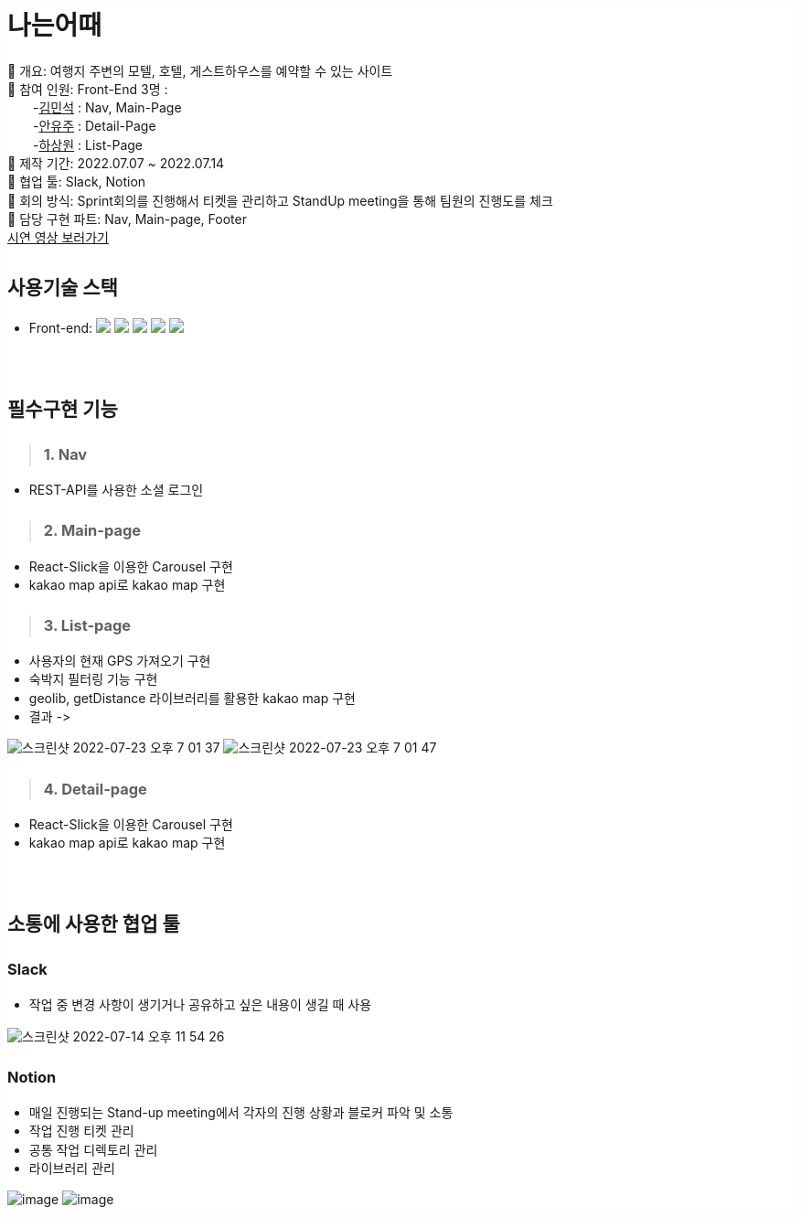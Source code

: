 #  나는어때
🔶 개요: 여행지 주변의 모텔, 호텔, 게스트하우스를 예약할 수 있는 사이트<br>
🔶 참여 인원: Front-End 3명 : <br>
    -[김민석](https://github.com/conqueror-G) : Nav, Main-Page <br>
    -[안유주](https://github.com/yujuann) : Detail-Page<br>
    -[하상원](https://github.com/hasangwon) : List-Page<br>
🔶 제작 기간: 2022.07.07 ~ 2022.07.14<br>
🔶 협업 툴: Slack, Notion<br>
🔶 회의 방식: Sprint회의를 진행해서 티켓을 관리하고 StandUp meeting을 통해 팀원의 진행도를 체크<br>
🔶 담당 구현 파트: Nav, Main-page, Footer
<br>[시연 영상 보러가기](https://www.youtube.com/watch?v=B9UGGxGt4L4)

## 사용기술 스택
- Front-end: <img src="https://img.shields.io/badge/react-61DAFB?style=flat-square&logo=react&logoColor=white"/> <img src="https://img.shields.io/badge/ReactRouter-CA4245?style=flat-square&logo=ReactRouter&logoColor=white"/> <img src="https://img.shields.io/badge/styled-components-DB7093?style=flat-square&logo=styled-components&logoColor=white"/> <img src="https://img.shields.io/badge/javascript-F7DF1E?style=flat-square&logo=javascript&logoColor=white"/> <img src="https://img.shields.io/badge/html5-E34F26?style=flat-square&logo=html5&logoColor=white"/>

<br>

## 필수구현 기능
> ### 1. Nav
  - REST-API를 사용한 소셜 로그인

> ### 2. Main-page
  - React-Slick을 이용한 Carousel 구현
  - kakao map api로 kakao map 구현

> ### 3. List-page
  - 사용자의 현재 GPS 가져오기 구현
  - 숙박지 필터링 기능 구현
  - geolib, getDistance 라이브러리를 활용한 kakao map 구현
  - 결과 
  ->
<img width="500" alt="스크린샷 2022-07-23 오후 7 01 37" src="https://user-images.githubusercontent.com/75872687/180600900-29782e3b-019b-434c-bba4-72f6dac9f9a3.png">
<img width="500" alt="스크린샷 2022-07-23 오후 7 01 47" src="https://user-images.githubusercontent.com/75872687/180600903-906f861e-ca09-45bc-bde9-529ff7af3319.png">


> ### 4. Detail-page
  - React-Slick을 이용한 Carousel 구현
  - kakao map api로 kakao map 구현


<br>

## 소통에 사용한 협업 툴
### Slack
- 작업 중 변경 사항이 생기거나 공유하고 싶은 내용이 생길 때 사용 

<img width="400" alt="스크린샷 2022-07-14 오후 11 54 26" src="https://user-images.githubusercontent.com/90183279/179352627-8ce90e09-39e5-4ad5-88bc-ddff41e0c713.png">

### Notion
- 매일 진행되는 Stand-up meeting에서 각자의 진행 상황과 블로커 파악 및 소통
- 작업 진행 티켓 관리
- 공통 작업 디렉토리 관리
- 라이브러리 관리

<img width="600" alt="image" src="https://user-images.githubusercontent.com/90183279/179352722-98a44738-f046-401d-9a0d-09efca234afd.png">
<img width="600" alt="image" src="https://user-images.githubusercontent.com/90183279/179352754-5d4206db-b126-4b9f-b360-91dabbf1e646.png">


